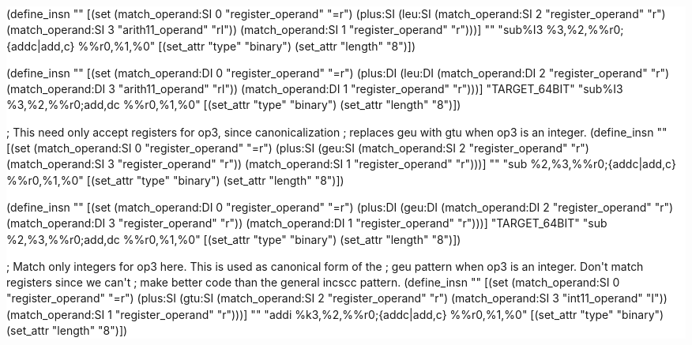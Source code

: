 (define_insn ""
  [(set (match_operand:SI 0 "register_operand" "=r")
	(plus:SI (leu:SI (match_operand:SI 2 "register_operand" "r")
			 (match_operand:SI 3 "arith11_operand" "rI"))
		 (match_operand:SI 1 "register_operand" "r")))]
  ""
  "sub%I3 %3,%2,%%r0\;{addc|add,c} %%r0,%1,%0"
  [(set_attr "type" "binary")
   (set_attr "length" "8")])

(define_insn ""
  [(set (match_operand:DI 0 "register_operand" "=r")
	(plus:DI (leu:DI (match_operand:DI 2 "register_operand" "r")
			 (match_operand:DI 3 "arith11_operand" "rI"))
		 (match_operand:DI 1 "register_operand" "r")))]
  "TARGET_64BIT"
  "sub%I3 %3,%2,%%r0\;add,dc %%r0,%1,%0"
  [(set_attr "type" "binary")
   (set_attr "length" "8")])

; This need only accept registers for op3, since canonicalization
; replaces geu with gtu when op3 is an integer.
(define_insn ""
  [(set (match_operand:SI 0 "register_operand" "=r")
	(plus:SI (geu:SI (match_operand:SI 2 "register_operand" "r")
			 (match_operand:SI 3 "register_operand" "r"))
		 (match_operand:SI 1 "register_operand" "r")))]
  ""
  "sub %2,%3,%%r0\;{addc|add,c} %%r0,%1,%0"
  [(set_attr "type" "binary")
   (set_attr "length" "8")])

(define_insn ""
  [(set (match_operand:DI 0 "register_operand" "=r")
	(plus:DI (geu:DI (match_operand:DI 2 "register_operand" "r")
			 (match_operand:DI 3 "register_operand" "r"))
		 (match_operand:DI 1 "register_operand" "r")))]
  "TARGET_64BIT"
  "sub %2,%3,%%r0\;add,dc %%r0,%1,%0"
  [(set_attr "type" "binary")
   (set_attr "length" "8")])

; Match only integers for op3 here.  This is used as canonical form of the
; geu pattern when op3 is an integer.  Don't match registers since we can't
; make better code than the general incscc pattern.
(define_insn ""
  [(set (match_operand:SI 0 "register_operand" "=r")
	(plus:SI (gtu:SI (match_operand:SI 2 "register_operand" "r")
			 (match_operand:SI 3 "int11_operand" "I"))
		 (match_operand:SI 1 "register_operand" "r")))]
  ""
  "addi %k3,%2,%%r0\;{addc|add,c} %%r0,%1,%0"
  [(set_attr "type" "binary")
   (set_attr "length" "8")])
